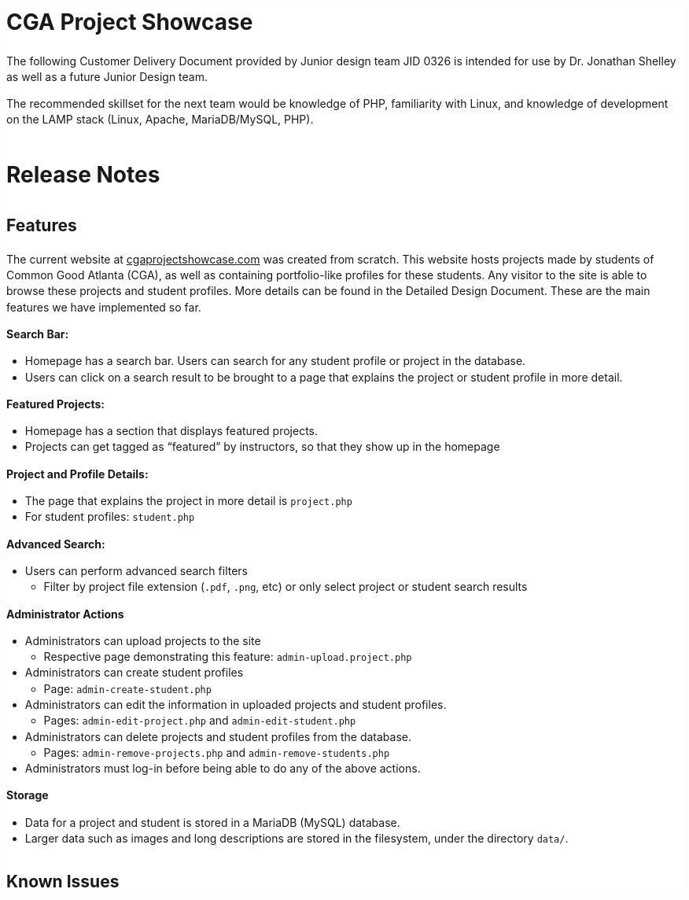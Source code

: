 # CGA Project Showcase
The following Customer Delivery Document provided by Junior design team JID 0326 is intended for use by Dr. Jonathan Shelley as well as a future Junior Design team.

The recommended skillset for the next team would be knowledge of PHP, familiarity with Linux, and knowledge of development on the LAMP stack (Linux, Apache, MariaDB/MySQL, PHP).

# Release Notes
## Features

The current website at [cgaprojectshowcase.com](https://www.cgaprojectshowcase.com) was created from scratch. This website hosts projects made by students of Common Good Atlanta (CGA), as well as containing portfolio-like profiles for these students. Any visitor to the site is able to browse these projects and student profiles. More details can be found in the Detailed Design Document. These are the main features we have implemented so far.

**Search Bar:**
- Homepage has a search bar. Users can search for any student profile or project in the database.
- Users can click on a search result to be brought to a page that explains the project or student profile in more detail.

**Featured Projects:**
- Homepage has a section that displays featured projects.
- Projects can get tagged as “featured” by instructors, so that they show up in the homepage

**Project and Profile Details:**
- The page that explains the project in more detail is `project.php`
- For student profiles: `student.php`

**Advanced Search:**
- Users can perform advanced search filters
  - Filter by project file extension (`.pdf`, `.png`, etc) or only select project or student search results

**Administrator Actions**

- Administrators can upload projects to the site
  - Respective page demonstrating this feature: `admin-upload.project.php`
- Administrators can create student profiles
  - Page: `admin-create-student.php`
- Administrators can edit the information in uploaded projects and student profiles.
  - Pages: `admin-edit-project.php` and `admin-edit-student.php`
- Administrators can delete projects and student profiles from the database.
  - Pages: `admin-remove-projects.php` and `admin-remove-students.php`
- Administrators must log-in before being able to do any of the above actions.

**Storage**
- Data for a project and student is stored in a MariaDB (MySQL) database.
- Larger data such as images and long descriptions are stored in the filesystem, under the directory `data/`.

## Known Issues
